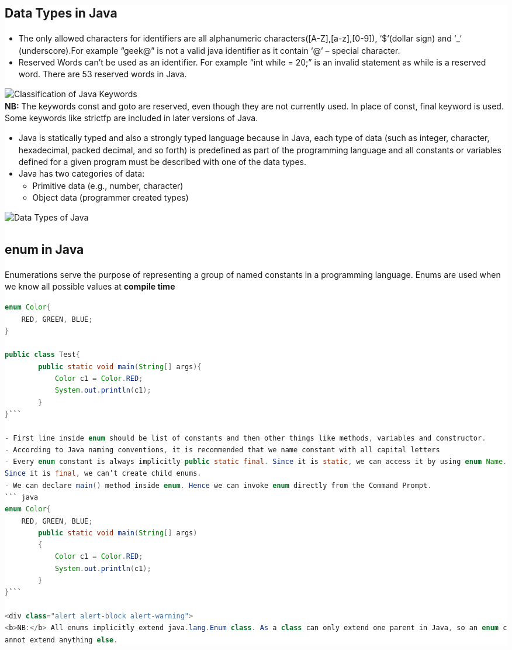 
## Data Types in Java

- The only allowed characters for identifiers are all alphanumeric characters([A-Z],[a-z],[0-9]), ‘$‘(dollar sign) and ‘_‘ (underscore).For example “geek@” is not a valid java identifier as it contain ‘@’ – special character.
- Reserved Words can’t be used as an identifier. For example “int while = 20;” is an invalid statement as while is a reserved word. There are 53 reserved words in Java.

<img src="http://www.java2learn.com/wp-content/uploads/2015/06/Reserved-Keywords1.png" alt="Classification of Java Keywords" />

<div class="alert alert-block alert-warning">
<b>NB:</b> The keywords const and goto are reserved, even though they are not currently used. In place of const, final keyword is used. Some keywords like strictfp are included in later versions of Java.
</div>

- Java is statically typed and also a strongly typed language because in Java, each type of data (such as integer, character, hexadecimal, packed decimal, and so forth) is predefined as part of the programming language and all constants or variables defined for a given program must be described with one of the data types.
- Java has two categories of data:
    - Primitive data (e.g., number, character)
    - Object data (programmer created types)
    
<img src="https://cdncontribute.geeksforgeeks.org/wp-content/uploads/data-types-in-java.jpg" alt="Data Types of Java" />

## enum in Java

Enumerations serve the purpose of representing a group of named constants in a programming language. Enums are used when we know all possible values at **compile time**

``` java
enum Color{
    RED, GREEN, BLUE;
}
 
public class Test{
        public static void main(String[] args){
            Color c1 = Color.RED;
            System.out.println(c1);
        }
}```
 
- First line inside enum should be list of constants and then other things like methods, variables and constructor.
- According to Java naming conventions, it is recommended that we name constant with all capital letters
- Every enum constant is always implicitly public static final. Since it is static, we can access it by using enum Name. Since it is final, we can’t create child enums.
- We can declare main() method inside enum. Hence we can invoke enum directly from the Command Prompt.
``` java
enum Color{
    RED, GREEN, BLUE;
        public static void main(String[] args)
        {
            Color c1 = Color.RED;
            System.out.println(c1);
        }
}```

<div class="alert alert-block alert-warning">
<b>NB:</b> All enums implicitly extend java.lang.Enum class. As a class can only extend one parent in Java, so an enum cannot extend anything else.
```
